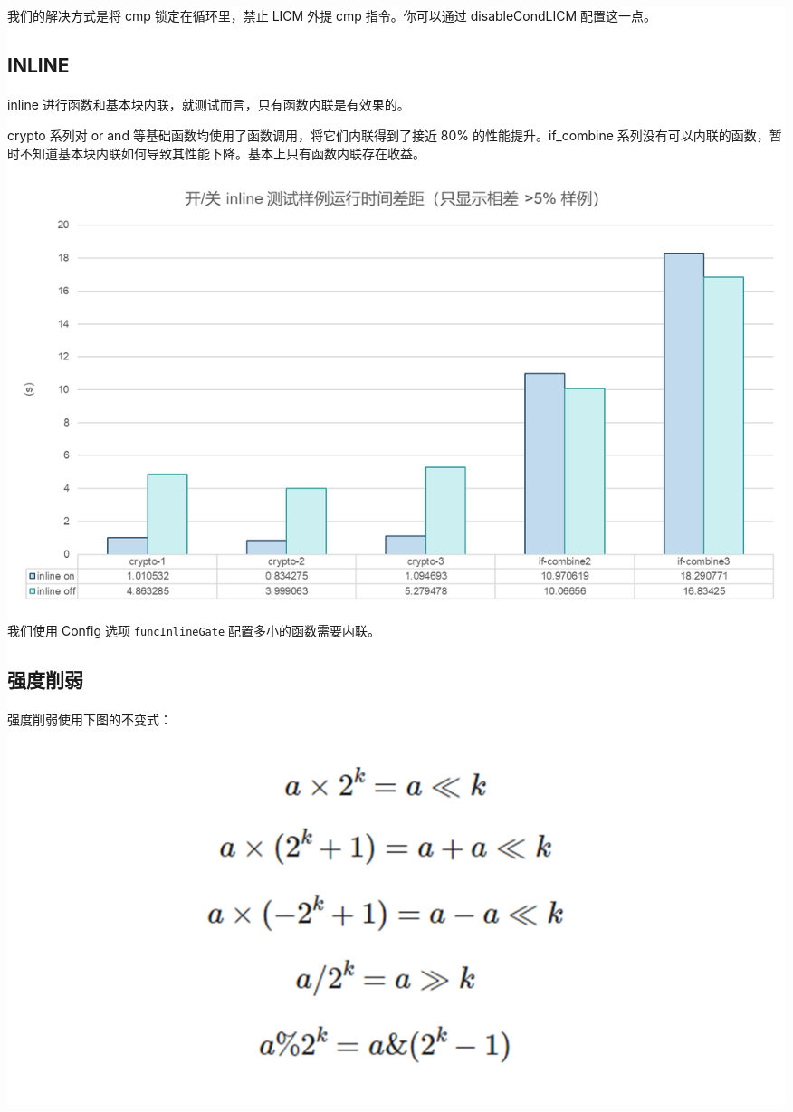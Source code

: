 我们的解决方式是将 cmp 锁定在循环里，禁止 LICM 外提 cmp 指令。你可以通过 disableCondLICM 配置这一点。

## INLINE

inline 进行函数和基本块内联，就测试而言，只有函数内联是有效果的。

crypto 系列对 or and 等基础函数均使用了函数调用，将它们内联得到了接近 80% 的性能提升。if_combine 系列没有可以内联的函数，暂时不知道基本块内联如何导致其性能下降。基本上只有函数内联存在收益。

![alt text](../../../assets/image5.png)

我们使用 Config 选项 `funcInlineGate` 配置多小的函数需要内联。


## 强度削弱

强度削弱使用下图的不变式：

![alt text](../../../assets/image6.png)
